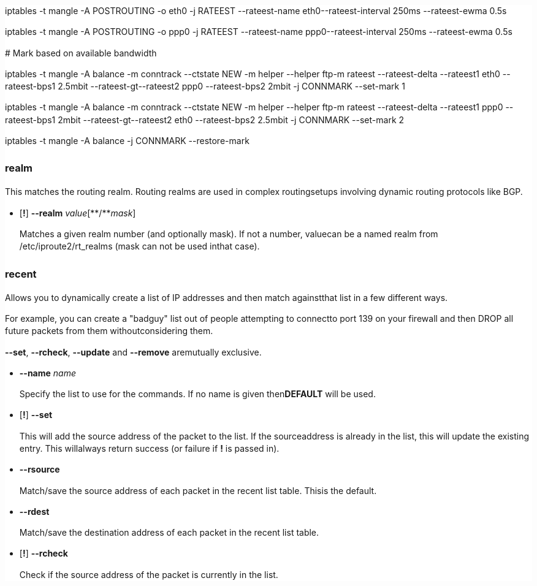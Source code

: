 iptables -t mangle -A POSTROUTING -o eth0 -j RATEEST --rateest-name eth0--rateest-interval 250ms --rateest-ewma 0.5s

iptables -t mangle -A POSTROUTING -o ppp0 -j RATEEST --rateest-name ppp0--rateest-interval 250ms --rateest-ewma 0.5s

\# Mark based on available bandwidth

iptables -t mangle -A balance -m conntrack --ctstate NEW -m helper --helper ftp-m rateest --rateest-delta --rateest1 eth0 --rateest-bps1 2.5mbit --rateest-gt--rateest2 ppp0 --rateest-bps2 2mbit -j CONNMARK --set-mark 1

iptables -t mangle -A balance -m conntrack --ctstate NEW -m helper --helper ftp-m rateest --rateest-delta --rateest1 ppp0 --rateest-bps1 2mbit --rateest-gt--rateest2 eth0 --rateest-bps2 2.5mbit -j CONNMARK --set-mark 2

iptables -t mangle -A balance -j CONNMARK --restore-mark[ ]()

### realm

This matches the routing realm. Routing realms are used in complex routingsetups involving dynamic routing protocols like BGP.

- [**!**] **--realm** *value*[**/***mask*]

  Matches a given realm number (and optionally mask). If not a number, valuecan be a named realm from /etc/iproute2/rt_realms (mask can not be used inthat case).

 

### recent

Allows you to dynamically create a list of IP addresses and then match againstthat list in a few different ways.

For example, you can create a "badguy" list out of people attempting to connectto port 139 on your firewall and then DROP all future packets from them withoutconsidering them.

**--set**, **--rcheck**, **--update** and **--remove** aremutually exclusive.

- **--name** *name*

  Specify the list to use for the commands. If no name is given then**DEFAULT** will be used.

- [**!**] **--set**

  This will add the source address of the packet to the list. If the sourceaddress is already in the list, this will update the existing entry. This willalways return success (or failure if **!** is passed in).

- **--rsource**

  Match/save the source address of each packet in the recent list table. Thisis the default.

- **--rdest**

  Match/save the destination address of each packet in the recent list table.

- [**!**] **--rcheck**

  Check if the source address of the packet is currently in the list.
